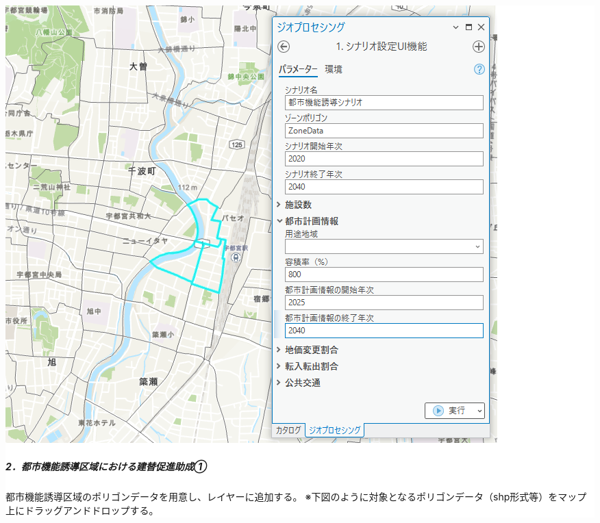 ![都心中心部における容積率の緩和の設定](./media/image39.png)

##### 2．都市機能誘導区域における建替促進助成①

都市機能誘導区域のポリゴンデータを用意し、レイヤーに追加する。
※下図のように対象となるポリゴンデータ（shp形式等）をマップ上にドラッグアンドドロップする。
